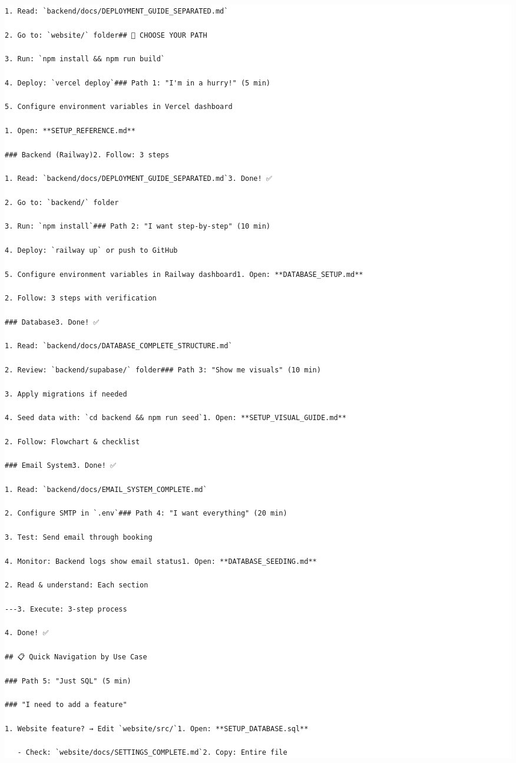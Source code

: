 `````
1. Read: `backend/docs/DEPLOYMENT_GUIDE_SEPARATED.md`

2. Go to: `website/` folder## 🎯 CHOOSE YOUR PATH

3. Run: `npm install && npm run build`

4. Deploy: `vercel deploy`### Path 1: "I'm in a hurry!" (5 min)

5. Configure environment variables in Vercel dashboard

1. Open: **SETUP_REFERENCE.md**

### Backend (Railway)2. Follow: 3 steps

1. Read: `backend/docs/DEPLOYMENT_GUIDE_SEPARATED.md`3. Done! ✅

2. Go to: `backend/` folder

3. Run: `npm install`### Path 2: "I want step-by-step" (10 min)

4. Deploy: `railway up` or push to GitHub

5. Configure environment variables in Railway dashboard1. Open: **DATABASE_SETUP.md**

2. Follow: 3 steps with verification

### Database3. Done! ✅

1. Read: `backend/docs/DATABASE_COMPLETE_STRUCTURE.md`

2. Review: `backend/supabase/` folder### Path 3: "Show me visuals" (10 min)

3. Apply migrations if needed

4. Seed data with: `cd backend && npm run seed`1. Open: **SETUP_VISUAL_GUIDE.md**

2. Follow: Flowchart & checklist

### Email System3. Done! ✅

1. Read: `backend/docs/EMAIL_SYSTEM_COMPLETE.md`

2. Configure SMTP in `.env`### Path 4: "I want everything" (20 min)

3. Test: Send email through booking

4. Monitor: Backend logs show email status1. Open: **DATABASE_SEEDING.md**

2. Read & understand: Each section

---3. Execute: 3-step process

4. Done! ✅

## 📋 Quick Navigation by Use Case

### Path 5: "Just SQL" (5 min)

### "I need to add a feature"

1. Website feature? → Edit `website/src/`1. Open: **SETUP_DATABASE.sql**

   - Check: `website/docs/SETTINGS_COMPLETE.md`2. Copy: Entire file
`````